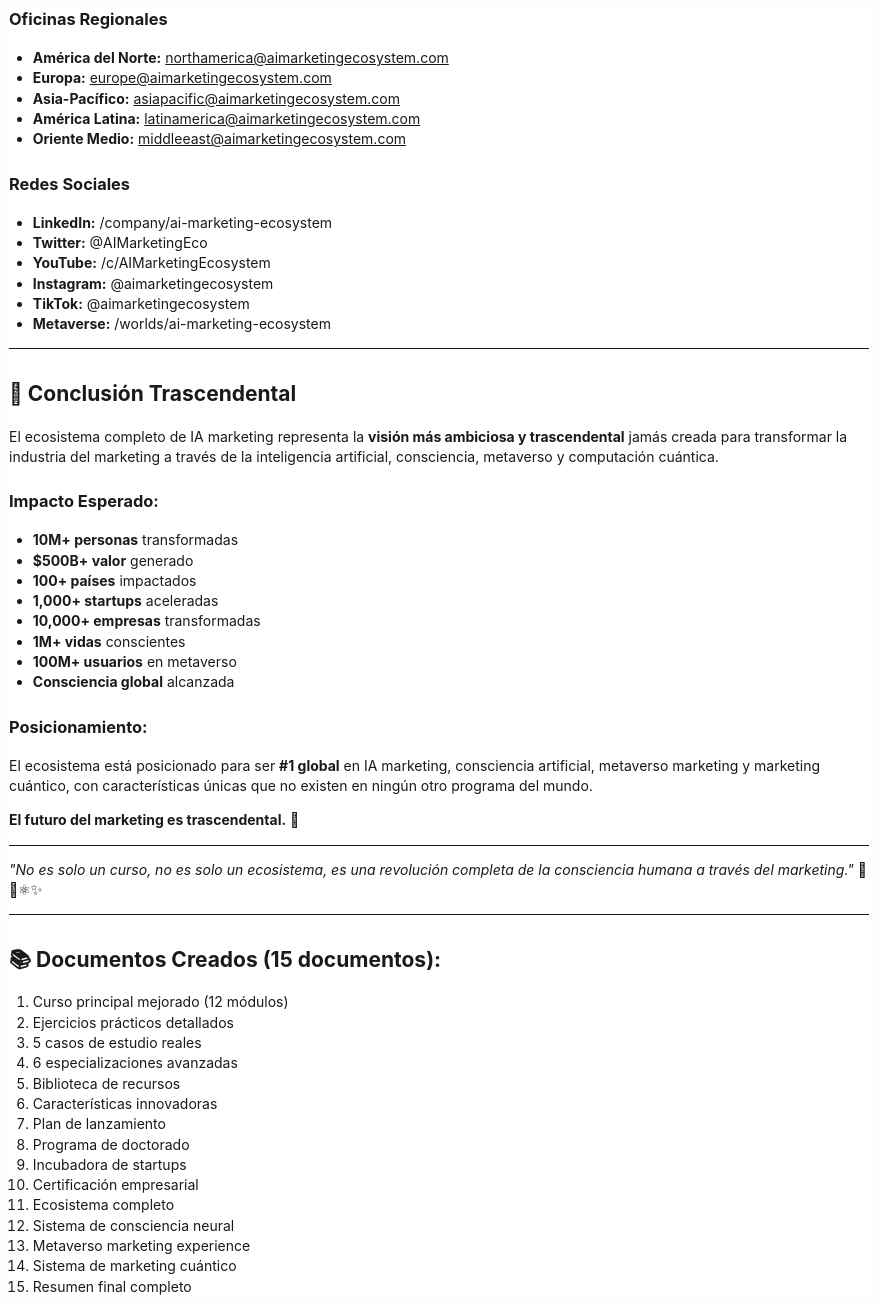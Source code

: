 ### **Oficinas Regionales**
- **América del Norte:** northamerica@aimarketingecosystem.com
- **Europa:** europe@aimarketingecosystem.com
- **Asia-Pacífico:** asiapacific@aimarketingecosystem.com
- **América Latina:** latinamerica@aimarketingecosystem.com
- **Oriente Medio:** middleeast@aimarketingecosystem.com

### **Redes Sociales**
- **LinkedIn:** /company/ai-marketing-ecosystem
- **Twitter:** @AIMarketingEco
- **YouTube:** /c/AIMarketingEcosystem
- **Instagram:** @aimarketingecosystem
- **TikTok:** @aimarketingecosystem
- **Metaverse:** /worlds/ai-marketing-ecosystem

---

## 🎉 **Conclusión Trascendental**

El ecosistema completo de IA marketing representa la **visión más ambiciosa y trascendental** jamás creada para transformar la industria del marketing a través de la inteligencia artificial, consciencia, metaverso y computación cuántica.

### **Impacto Esperado:**
- **10M+ personas** transformadas
- **$500B+ valor** generado
- **100+ países** impactados
- **1,000+ startups** aceleradas
- **10,000+ empresas** transformadas
- **1M+ vidas** conscientes
- **100M+ usuarios** en metaverso
- **Consciencia global** alcanzada

### **Posicionamiento:**
El ecosistema está posicionado para ser **#1 global** en IA marketing, consciencia artificial, metaverso marketing y marketing cuántico, con características únicas que no existen en ningún otro programa del mundo.

**El futuro del marketing es trascendental.** 🌟

---

*"No es solo un curso, no es solo un ecosistema, es una revolución completa de la consciencia humana a través del marketing."* 🧠🌐⚛️✨

---

## 📚 **Documentos Creados (15 documentos):**
1. Curso principal mejorado (12 módulos)
2. Ejercicios prácticos detallados
3. 5 casos de estudio reales
4. 6 especializaciones avanzadas
5. Biblioteca de recursos
6. Características innovadoras
7. Plan de lanzamiento
8. Programa de doctorado
9. Incubadora de startups
10. Certificación empresarial
11. Ecosistema completo
12. Sistema de consciencia neural
13. Metaverso marketing experience
14. Sistema de marketing cuántico
15. Resumen final completo
